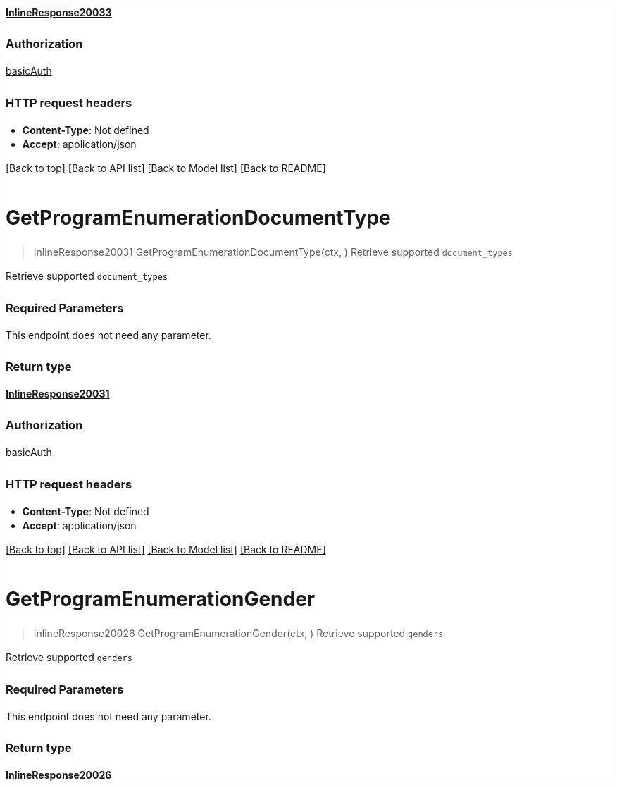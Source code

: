 [**InlineResponse20033**](inline_response_200_33.md)

### Authorization

[basicAuth](../README.md#basicAuth)

### HTTP request headers

 - **Content-Type**: Not defined
 - **Accept**: application/json

[[Back to top]](#) [[Back to API list]](../README.md#documentation-for-api-endpoints) [[Back to Model list]](../README.md#documentation-for-models) [[Back to README]](../README.md)

# **GetProgramEnumerationDocumentType**
> InlineResponse20031 GetProgramEnumerationDocumentType(ctx, )
Retrieve supported `document_types`

Retrieve supported `document_types` 

### Required Parameters
This endpoint does not need any parameter.

### Return type

[**InlineResponse20031**](inline_response_200_31.md)

### Authorization

[basicAuth](../README.md#basicAuth)

### HTTP request headers

 - **Content-Type**: Not defined
 - **Accept**: application/json

[[Back to top]](#) [[Back to API list]](../README.md#documentation-for-api-endpoints) [[Back to Model list]](../README.md#documentation-for-models) [[Back to README]](../README.md)

# **GetProgramEnumerationGender**
> InlineResponse20026 GetProgramEnumerationGender(ctx, )
Retrieve supported `genders`

Retrieve supported `genders` 

### Required Parameters
This endpoint does not need any parameter.

### Return type

[**InlineResponse20026**](inline_response_200_26.md)
